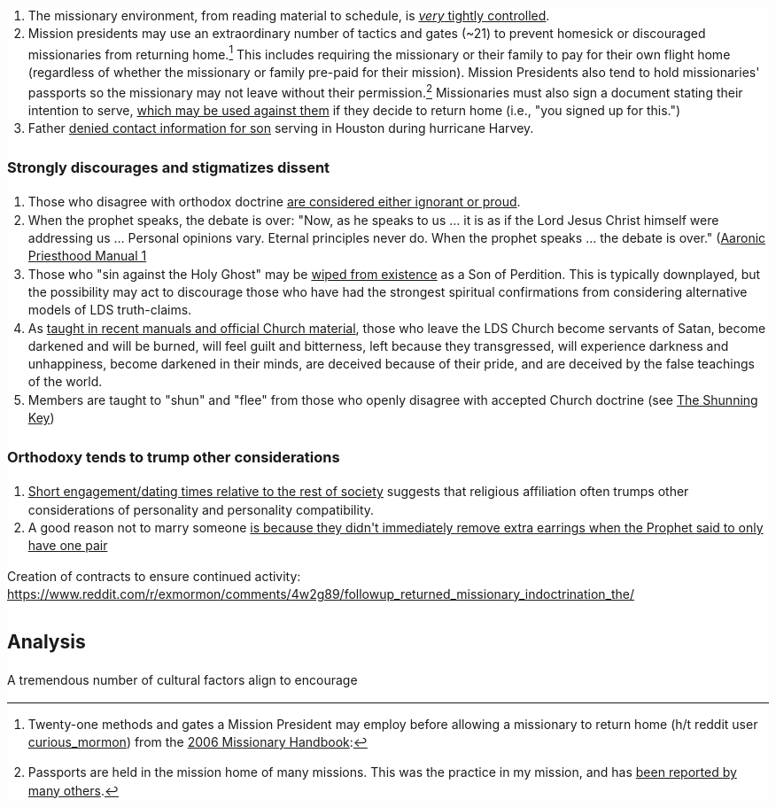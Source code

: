 1. The missionary environment, from reading material to schedule, is [_very_ tightly controlled](https://www.lds.org/bc/content/ldsorg/topics/missionary/MissionaryHandbook2006Navigate.pdf).
1. Mission presidents may use an extraordinary number of tactics and gates (~21) to prevent homesick or discouraged missionaries from returning home.[^avoid_early_release_tactics]  This includes requiring the missionary or their family to pay for their own flight home (regardless of whether the missionary or family pre-paid for their mission).  Mission Presidents also tend to hold missionaries' passports so the missionary may not leave without their permission.[^passports]  Missionaries must also sign a document stating their intention to serve, [which may be used against them](https://www.reddit.com/r/exmormon/comments/2qlcqk/21_the_number_of_methods_and_gates_a_mission/cn77unk/) if they decide to return home (i.e., "you signed up for this.")
1. Father [denied contact information for son](https://mormonleaks.io/wiki/index.php?title=File:Fwd-_Texas_Houston_Mission_Preparedness_Update_for_Hurricane_Harvey_2017-08-26.pdf) serving in Houston during hurricane Harvey.

### Strongly discourages and stigmatizes dissent

1. Those who disagree with orthodox doctrine [are considered either ignorant or proud](https://www.lds.org/manual/teaching-seminary-preservice-readings-religion-370-471-and-475/false-teachings?lang=eng).
1. When the prophet speaks, the debate is over: "Now, as he speaks to us … it is as if the Lord Jesus Christ himself were addressing us … Personal opinions vary. Eternal principles never do. When the prophet speaks … the debate is over." ([Aaronic Priesthood Manual 1](https://www.lds.org/manual/aaronic-priesthood-manual-1/lesson-12-following-the-living-prophet?lang=eng&_r=1)
1. Those who "sin against the Holy Ghost" may be [wiped from existence](https://www.fairmormon.org/answers/Plan_of_salvation/Sons_of_Perdition/Eventual_fate) as a Son of Perdition.  This is typically downplayed, but the possibility may act to discourage those who have had the strongest spiritual confirmations from considering alternative models of LDS truth-claims.
1. As [taught in recent manuals and official Church material](https://docs.google.com/viewer?url=https://github.com/faenrandir/a_careful_examination/raw/ff97a00079dc519d16807bcaef105a2a03102334/documents/about_apostates/how_those_who_leave_are_viewed.pdf), those who leave the LDS Church become servants of Satan, become darkened and will be burned, will feel guilt and bitterness, left because they transgressed, will experience darkness and unhappiness, become darkened in their minds, are deceived because of their pride, and are deceived by the false teachings of the world.
1. Members are taught to "shun" and "flee" from those who openly disagree with accepted Church doctrine (see [The Shunning Key](https://mormonbandwagon.com/bwv549/the-shunning-key/))

### Orthodoxy tends to trump other considerations

1. [Short engagement/dating times relative to the rest of society](http://byuiscroll.org/long-vs-short-engagements-what-is-the-way-to-go/) suggests that religious affiliation often trumps other considerations of personality and personality compatibility.
1. A good reason not to marry someone [is because they didn't immediately remove extra earrings when the Prophet said to only have one pair](https://speeches.byu.edu/talks/david-a-bednar_quick-observe/)

Creation of contracts to ensure continued activity: https://www.reddit.com/r/exmormon/comments/4w2g89/followup_returned_missionary_indoctrination_the/

## Analysis

A tremendous number of cultural factors align to encourage 


[^insufficientjustification]: The practice of bearing a testimony to find it may take advantage of the phenomenon of "insufficient justification". [From the 1959 study](http://psychclassics.yorku.ca/Festinger/) on insufficient justification: "If a person is induced to do or say something which is contrary to his private opinion, there will be a tendency for him to change his opinion so as to bring it into correspondence with what he has done or said." ([video which details the experiment](https://www.youtube.com/watch?v=CkJc6c3nKMw) and more on [insufficient justification](https://en.wikipedia.org/wiki/Insufficient_justification))
[^avoid_early_release_tactics]: Twenty-one methods and gates a Mission President may employ before allowing a missionary to return home (h/t reddit user [curious_mormon](https://www.reddit.com/r/exmormon/comments/2qlcqk/21_the_number_of_methods_and_gates_a_mission/)) from the [2006 Missionary Handbook](https://archive.org/details/MissionPresidentsHandbook2006):
[^passports]: Passports are held in the mission home of many missions.  This was the practice in my mission, and has [been reported by many others](https://www.reddit.com/r/exmormon/comments/2qlcqk/21_the_number_of_methods_and_gates_a_mission/).